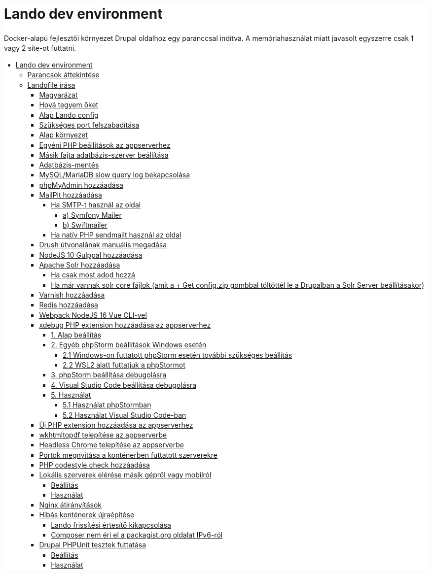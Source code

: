 # Lando dev environment

Docker-alapú fejlesztői környezet Drupal oldalhoz egy paranccsal indítva. A memóriahasználat miatt javasolt egyszerre csak 1 vagy 2 site-ot futtatni.

- [Lando dev environment](#lando-dev-environment)
  - [Parancsok áttekintése](#parancsok-áttekintése)
  - [Landofile írása](#landofile-írása)
    - [Magyarázat](#magyarázat)
    - [Hová tegyem őket](#hová-tegyem-őket)
    - [Alap Lando config](#alap-lando-config)
    - [Szükséges port felszabadítása](#szükséges-port-felszabadítása)
    - [Alap környezet](#alap-környezet)
    - [Egyéni PHP beállítások az appserverhez](#egyéni-php-beállítások-az-appserverhez)
    - [Másik fajta adatbázis-szerver beállítása](#másik-fajta-adatbázis-szerver-beállítása)
    - [Adatbázis-mentés](#adatbázis-mentés)
    - [MySQL/MariaDB slow query log bekapcsolása](#mysqlmariadb-slow-query-log-bekapcsolása)
    - [phpMyAdmin hozzáadása](#phpmyadmin-hozzáadása)
    - [MailPit hozzáadása](#mailpit-hozzáadása)
      - [Ha SMTP-t használ az oldal](#ha-smtp-t-használ-az-oldal)
        - [a) Symfony Mailer](#a-symfony-mailer)
        - [b) Swiftmailer](#b-swiftmailer)
      - [Ha natív PHP sendmailt használ az oldal](#ha-natív-php-sendmailt-használ-az-oldal)
    - [Drush útvonalának manuális megadása](#drush-útvonalának-manuális-megadása)
    - [NodeJS 10 Gulppal hozzáadása](#nodejs-10-gulppal-hozzáadása)
    - [Apache Solr hozzáadása](#apache-solr-hozzáadása)
      - [Ha csak most adod hozzá](#ha-csak-most-adod-hozzá)
      - [Ha már vannak solr core fájlok (amit a + Get config.zip gombbal töltöttél le a Drupalban a Solr Server beállításakor)](#ha-már-vannak-solr-core-fájlok-amit-a--get-configzip-gombbal-töltöttél-le-a-drupalban-a-solr-server-beállításakor)
    - [Varnish hozzáadása](#varnish-hozzáadása)
    - [Redis hozzáadása](#redis-hozzáadása)
    - [Webpack NodeJS 16 Vue CLI-vel](#webpack-nodejs-16-vue-cli-vel)
    - [xdebug PHP extension hozzáadása az appserverhez](#xdebug-php-extension-hozzáadása-az-appserverhez)
      - [1. Alap beállítás](#1-alap-beállítás)
      - [2. Egyéb phpStorm beállítások Windows esetén](#2-egyéb-phpstorm-beállítások-windows-esetén)
        - [2.1 Windows-on futtatott phpStorm esetén további szükséges beállítás](#21-windows-on-futtatott-phpstorm-esetén-további-szükséges-beállítás)
        - [2.2 WSL2 alatt futtatjuk a phpStormot](#22-wsl2-alatt-futtatjuk-a-phpstormot)
      - [3. phpStorm beállítása debugolásra](#3-phpstorm-beállítása-debugolásra)
      - [4. Visual Studio Code beállítása debugolásra](#4-visual-studio-code-beállítása-debugolásra)
      - [5. Használat](#5-használat)
        - [5.1 Használat phpStormban](#51-használat-phpstormban)
        - [5.2 Használat Visual Studio Code-ban](#52-használat-visual-studio-code-ban)
    - [Új PHP extension hozzáadása az appserverhez](#új-php-extension-hozzáadása-az-appserverhez)
    - [wkhtmltopdf telepítése az appserverbe](#wkhtmltopdf-telepítése-az-appserverbe)
    - [Headless Chrome telepítése az appserverbe](#headless-chrome-telepítése-az-appserverbe)
    - [Portok megnyitása a konténerben futtatott szerverekre](#portok-megnyitása-a-konténerben-futtatott-szerverekre)
    - [PHP codestyle check hozzáadása](#php-codestyle-check-hozzáadása)
    - [Lokális szerverek elérése másik gépről vagy mobilról](#lokális-szerverek-elérése-másik-gépről-vagy-mobilról)
      - [Beállítás](#beállítás)
      - [Használat](#használat)
    - [Nginx átirányítások](#nginx-átirányítások)
    - [Hibás konténerek újraépítése](#hibás-konténerek-újraépítése)
      - [Lando frissítési értesítő kikapcsolása](#lando-frissítési-értesítő-kikapcsolása)
      - [Composer nem éri el a packagist.org oldalat IPv6-ról](#composer-nem-éri-el-a-packagistorg-oldalat-ipv6-ról)
    - [Drupal PHPUnit tesztek futtatása](#drupal-phpunit-tesztek-futtatása)
      - [Beállítás](#beállítás-1)
      - [Használat](#használat-1)